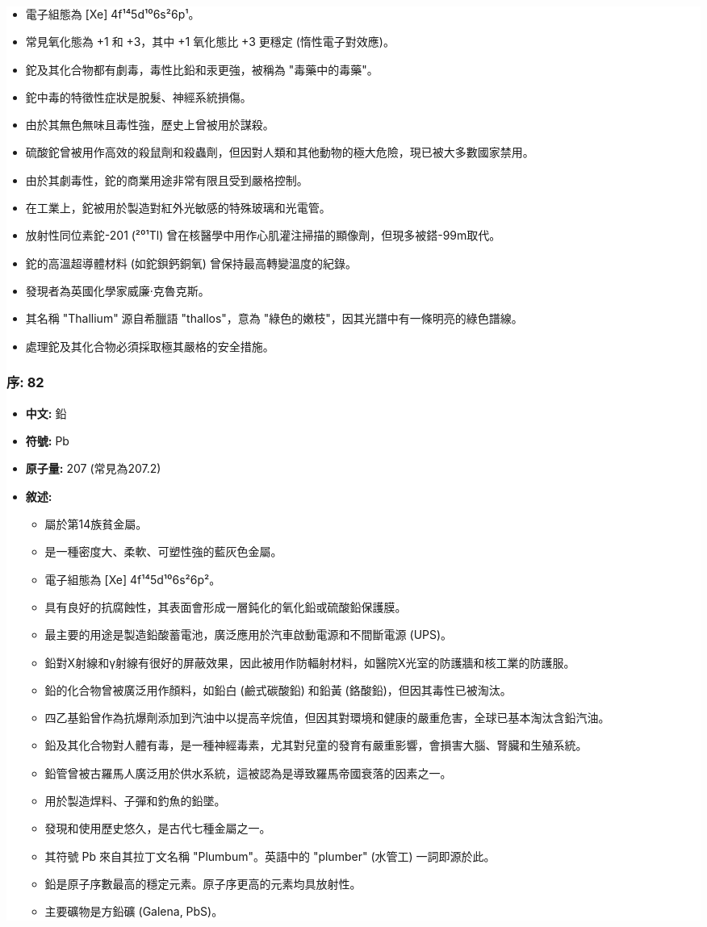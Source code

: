   - 電子組態為 \[Xe\] 4f¹⁴5d¹⁰6s²6p¹。

  - 常見氧化態為 +1 和 +3，其中 +1 氧化態比 +3 更穩定 (惰性電子對效應)。

  - 鉈及其化合物都有劇毒，毒性比鉛和汞更強，被稱為 "毒藥中的毒藥"。

  - 鉈中毒的特徵性症狀是脫髮、神經系統損傷。

  - 由於其無色無味且毒性強，歷史上曾被用於謀殺。

  - 硫酸鉈曾被用作高效的殺鼠劑和殺蟲劑，但因對人類和其他動物的極大危險，現已被大多數國家禁用。

  - 由於其劇毒性，鉈的商業用途非常有限且受到嚴格控制。

  - 在工業上，鉈被用於製造對紅外光敏感的特殊玻璃和光電管。

  - 放射性同位素鉈-201 (²⁰¹Tl) 曾在核醫學中用作心肌灌注掃描的顯像劑，但現多被鎝-99m取代。

  - 鉈的高溫超導體材料 (如鉈鋇鈣銅氧) 曾保持最高轉變溫度的紀錄。

  - 發現者為英國化學家威廉·克魯克斯。

  - 其名稱 "Thallium" 源自希臘語 "thallos"，意為 "綠色的嫩枝"，因其光譜中有一條明亮的綠色譜線。

  - 處理鉈及其化合物必須採取極其嚴格的安全措施。

### **序: 82**

- **中文:** 鉛

- **符號:** Pb

- **原子量:** 207 (常見為207.2)

- **敘述:**

  - 屬於第14族貧金屬。

  - 是一種密度大、柔軟、可塑性強的藍灰色金屬。

  - 電子組態為 \[Xe\] 4f¹⁴5d¹⁰6s²6p²。

  - 具有良好的抗腐蝕性，其表面會形成一層鈍化的氧化鉛或硫酸鉛保護膜。

  - 最主要的用途是製造鉛酸蓄電池，廣泛應用於汽車啟動電源和不間斷電源 (UPS)。

  - 鉛對X射線和γ射線有很好的屏蔽效果，因此被用作防輻射材料，如醫院X光室的防護牆和核工業的防護服。

  - 鉛的化合物曾被廣泛用作顏料，如鉛白 (鹼式碳酸鉛) 和鉛黃 (鉻酸鉛)，但因其毒性已被淘汰。

  - 四乙基鉛曾作為抗爆劑添加到汽油中以提高辛烷值，但因其對環境和健康的嚴重危害，全球已基本淘汰含鉛汽油。

  - 鉛及其化合物對人體有毒，是一種神經毒素，尤其對兒童的發育有嚴重影響，會損害大腦、腎臟和生殖系統。

  - 鉛管曾被古羅馬人廣泛用於供水系統，這被認為是導致羅馬帝國衰落的因素之一。

  - 用於製造焊料、子彈和釣魚的鉛墜。

  - 發現和使用歷史悠久，是古代七種金屬之一。

  - 其符號 Pb 來自其拉丁文名稱 "Plumbum"。英語中的 "plumber" (水管工) 一詞即源於此。

  - 鉛是原子序數最高的穩定元素。原子序更高的元素均具放射性。

  - 主要礦物是方鉛礦 (Galena, PbS)。

